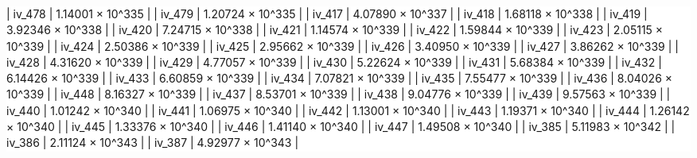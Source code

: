 | iv_478 | 1.14001 × 10^335 |
| iv_479 | 1.20724 × 10^335 |
| iv_417 | 4.07890 × 10^337 |
| iv_418 | 1.68118 × 10^338 |
| iv_419 | 3.92346 × 10^338 |
| iv_420 | 7.24715 × 10^338 |
| iv_421 | 1.14574 × 10^339 |
| iv_422 | 1.59844 × 10^339 |
| iv_423 | 2.05115 × 10^339 |
| iv_424 | 2.50386 × 10^339 |
| iv_425 | 2.95662 × 10^339 |
| iv_426 | 3.40950 × 10^339 |
| iv_427 | 3.86262 × 10^339 |
| iv_428 | 4.31620 × 10^339 |
| iv_429 | 4.77057 × 10^339 |
| iv_430 | 5.22624 × 10^339 |
| iv_431 | 5.68384 × 10^339 |
| iv_432 | 6.14426 × 10^339 |
| iv_433 | 6.60859 × 10^339 |
| iv_434 | 7.07821 × 10^339 |
| iv_435 | 7.55477 × 10^339 |
| iv_436 | 8.04026 × 10^339 |
| iv_448 | 8.16327 × 10^339 |
| iv_437 | 8.53701 × 10^339 |
| iv_438 | 9.04776 × 10^339 |
| iv_439 | 9.57563 × 10^339 |
| iv_440 | 1.01242 × 10^340 |
| iv_441 | 1.06975 × 10^340 |
| iv_442 | 1.13001 × 10^340 |
| iv_443 | 1.19371 × 10^340 |
| iv_444 | 1.26142 × 10^340 |
| iv_445 | 1.33376 × 10^340 |
| iv_446 | 1.41140 × 10^340 |
| iv_447 | 1.49508 × 10^340 |
| iv_385 | 5.11983 × 10^342 |
| iv_386 | 2.11124 × 10^343 |
| iv_387 | 4.92977 × 10^343 |